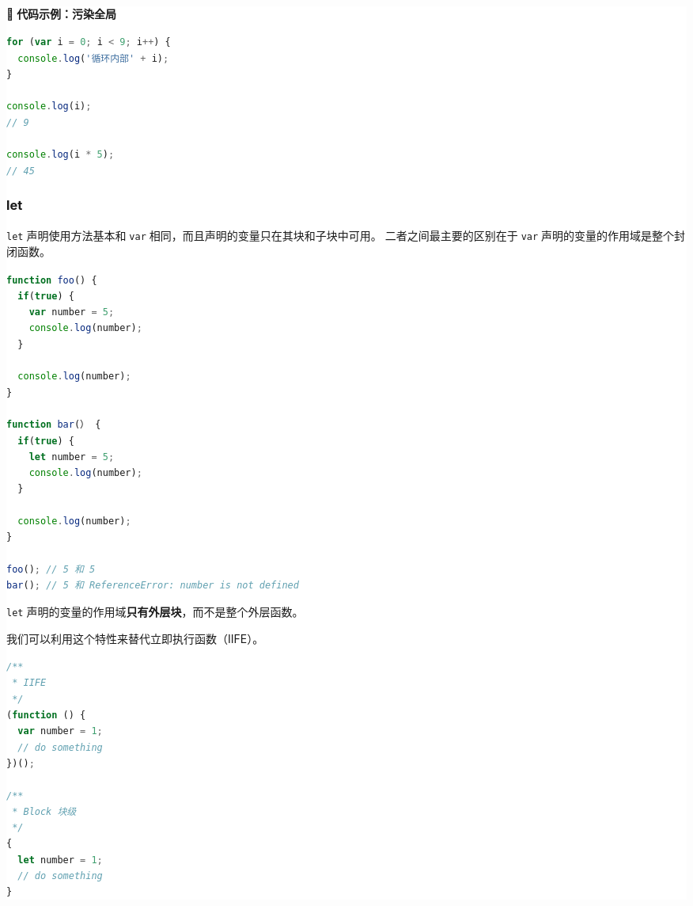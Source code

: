 🌰 **代码示例：污染全局**

```js
for (var i = 0; i < 9; i++) {
  console.log('循环内部' + i);
}

console.log(i);
// 9

console.log(i * 5);
// 45
```

### let

`let` 声明使用方法基本和 `var` 相同，而且声明的变量只在其块和子块中可用。 二者之间最主要的区别在于 `var` 声明的变量的作用域是整个封闭函数。

```js
function foo() {
  if(true) {
    var number = 5;
    console.log(number);
  }

  console.log(number);
}

function bar(） {
  if(true) {
    let number = 5;
    console.log(number);
  }

  console.log(number);
}

foo(); // 5 和 5
bar(); // 5 和 ReferenceError: number is not defined
```

`let` 声明的变量的作用域**只有外层块**，而不是整个外层函数。

我们可以利用这个特性来替代立即执行函数（IIFE）。

```js
/**
 * IIFE
 */
(function () {
  var number = 1;
  // do something
})();

/**
 * Block 块级
 */
{
  let number = 1;
  // do something
}
```
